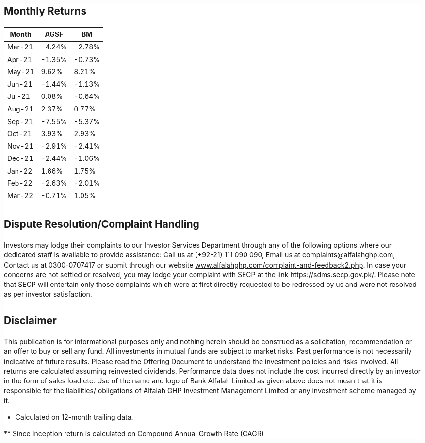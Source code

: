 ## Monthly Returns

| Month  | AGSF   | BM     |
| ------ | ------ | ------ |
| Mar-21 | -4.24% | -2.78% |
| Apr-21 | -1.35% | -0.73% |
| May-21 | 9.62%  | 8.21%  |
| Jun-21 | -1.44% | -1.13% |
| Jul-21 | 0.08%  | -0.64% |
| Aug-21 | 2.37%  | 0.77%  |
| Sep-21 | -7.55% | -5.37% |
| Oct-21 | 3.93%  | 2.93%  |
| Nov-21 | -2.91% | -2.41% |
| Dec-21 | -2.44% | -1.06% |
| Jan-22 | 1.66%  | 1.75%  |
| Feb-22 | -2.63% | -2.01% |
| Mar-22 | -0.71% | 1.05%  |

## Dispute Resolution/Complaint Handling

Investors may lodge their complaints to our Investor Services Department through any of the following options where our dedicated staff is available to provide assistance: Call us at (+92-21) 111 090 090, Email us at complaints@alfalahghp.com, Contact us at 0300-0707417 or submit through our website www.alfalahghp.com/complaint-and-feedback2.php. In case your concerns are not settled or resolved, you may lodge your complaint with SECP at the link https://sdms.secp.gov.pk/. Please note that SECP will entertain only those complaints which were at first directly requested to be redressed by us and were not resolved as per investor satisfaction.

## Disclaimer

This publication is for informational purposes only and nothing herein should be construed as a solicitation, recommendation or an offer to buy or sell any fund. All investments in mutual funds are subject to market risks. Past performance is not necessarily indicative of future results. Please read the Offering Document to understand the investment policies and risks involved. All returns are calculated assuming reinvested dividends. Performance data does not include the cost incurred directly by an investor in the form of sales load etc. Use of the name and logo of Bank Alfalah Limited as given above does not mean that it is responsible for the liabilities/ obligations of Alfalah GHP Investment Management Limited or any investment scheme managed by it.

- Calculated on 12-month trailing data.

\*\* Since Inception return is calculated on Compound Annual Growth Rate (CAGR)
